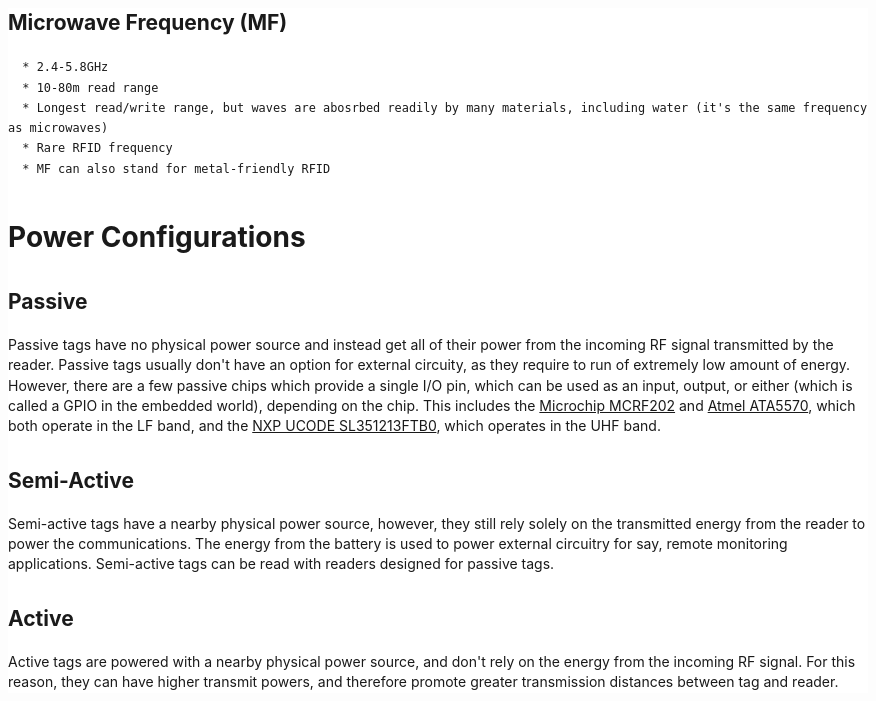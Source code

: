 

## Microwave Frequency (MF)








	  * 2.4-5.8GHz
	  * 10-80m read range
	  * Longest read/write range, but waves are abosrbed readily by many materials, including water (it's the same frequency as microwaves)
	  * Rare RFID frequency
	  * MF can also stand for metal-friendly RFID



# Power Configurations




## Passive




Passive tags have no physical power source and instead get all of their power from the incoming RF signal transmitted by the reader. Passive tags usually don't have an option for external circuity, as they require to run of extremely low amount of energy. However, there are a few passive chips which provide a single I/O pin, which can be used as an input, output, or either (which is called a GPIO in the embedded world), depending on the chip. This includes the [Microchip MCRF202](http://ww1.microchip.com/downloads/en/devicedoc/21308F.pdf) and [Atmel ATA5570](http://www.atmel.com/devices/ata5570.aspx), which both operate in the LF band, and the [NXP UCODE SL351213FTB0](http://www.nxp.com/products/identification_and_security/smart_label_and_tag_ics/ucode/#products), which operates in the UHF band.




## Semi-Active




Semi-active tags have a nearby physical power source, however, they still rely solely on the transmitted energy from the reader to power the communications. The energy from the battery is used to power external circuitry for say, remote monitoring applications. Semi-active tags can be read with readers designed for passive tags.




## Active




Active tags are powered with a nearby physical power source, and don't rely on the energy from the incoming RF signal. For this reason, they can have higher transmit powers, and therefore promote greater transmission distances between tag and reader.
